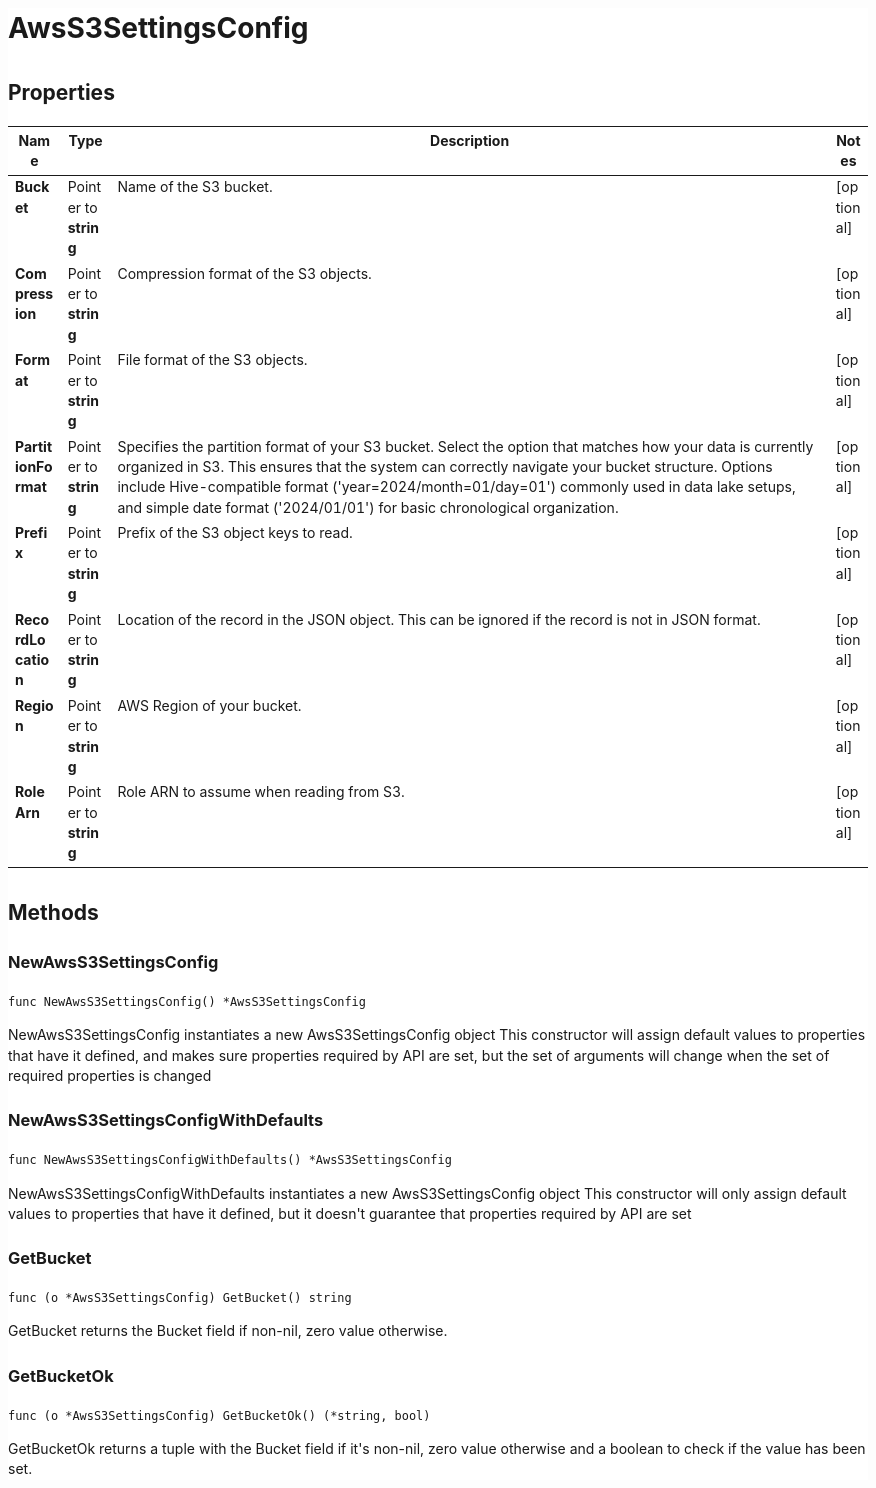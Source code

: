 # AwsS3SettingsConfig

## Properties

Name | Type | Description | Notes
------------ | ------------- | ------------- | -------------
**Bucket** | Pointer to **string** | Name of the S3 bucket. | [optional] 
**Compression** | Pointer to **string** | Compression format of the S3 objects. | [optional] 
**Format** | Pointer to **string** | File format of the S3 objects. | [optional] 
**PartitionFormat** | Pointer to **string** | Specifies the partition format of your S3 bucket. Select the option that matches how your data is currently organized in S3. This ensures that the system can correctly navigate your bucket structure. Options include Hive-compatible format (&#39;year&#x3D;2024/month&#x3D;01/day&#x3D;01&#39;) commonly used in data lake setups, and simple date format (&#39;2024/01/01&#39;) for basic chronological organization. | [optional] 
**Prefix** | Pointer to **string** | Prefix of the S3 object keys to read. | [optional] 
**RecordLocation** | Pointer to **string** | Location of the record in the JSON object. This can be ignored if the record is not in JSON format. | [optional] 
**Region** | Pointer to **string** | AWS Region of your bucket. | [optional] 
**RoleArn** | Pointer to **string** | Role ARN to assume when reading from S3. | [optional] 

## Methods

### NewAwsS3SettingsConfig

`func NewAwsS3SettingsConfig() *AwsS3SettingsConfig`

NewAwsS3SettingsConfig instantiates a new AwsS3SettingsConfig object
This constructor will assign default values to properties that have it defined,
and makes sure properties required by API are set, but the set of arguments
will change when the set of required properties is changed

### NewAwsS3SettingsConfigWithDefaults

`func NewAwsS3SettingsConfigWithDefaults() *AwsS3SettingsConfig`

NewAwsS3SettingsConfigWithDefaults instantiates a new AwsS3SettingsConfig object
This constructor will only assign default values to properties that have it defined,
but it doesn't guarantee that properties required by API are set

### GetBucket

`func (o *AwsS3SettingsConfig) GetBucket() string`

GetBucket returns the Bucket field if non-nil, zero value otherwise.

### GetBucketOk

`func (o *AwsS3SettingsConfig) GetBucketOk() (*string, bool)`

GetBucketOk returns a tuple with the Bucket field if it's non-nil, zero value otherwise
and a boolean to check if the value has been set.
